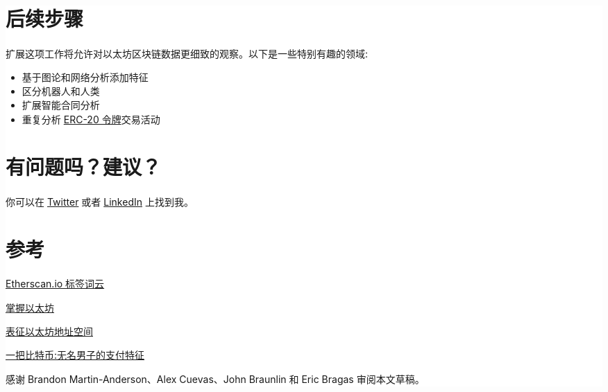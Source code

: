 
# 后续步骤

扩展这项工作将允许对以太坊区块链数据更细致的观察。以下是一些特别有趣的领域:

*   基于图论和网络分析添加特征
*   区分机器人和人类
*   扩展智能合同分析
*   重复分析 [ERC-20 令牌](https://cointelegraph.com/explained/erc-20-tokens-explained)交易活动

# 有问题吗？建议？

你可以在 [Twitter](https://twitter.com/willprice221) 或者 [LinkedIn](https://www.linkedin.com/in/willprice221/) 上找到我。

# 参考

[Etherscan.io 标签词云](https://etherscan.io/labelcloud)

[掌握以太坊](https://github.com/ethereumbook/ethereumbook)

[表征以太坊地址空间](http://cs229.stanford.edu/proj2017/final-reports/5244232.pdf)

[一把比特币:无名男子的支付特征](https://cseweb.ucsd.edu/~smeiklejohn/files/imc13.pdf)

感谢 Brandon Martin-Anderson、Alex Cuevas、John Braunlin 和 Eric Bragas 审阅本文草稿。